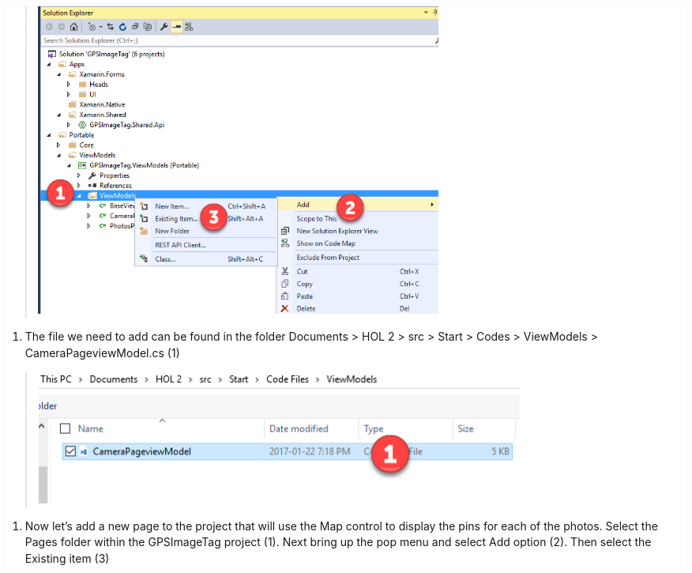 > <img src="./media/image18.png" width="508" height="389" />

1.  The file we need to add can be found in the folder Documents &gt; HOL 2 &gt; src &gt; Start &gt; Codes &gt; ViewModels &gt; CameraPageviewModel.cs (1)

> <img src="./media/image19.png" width="612" height="166" />

1.  Now let’s add a new page to the project that will use the Map control to display the pins for each of the photos. Select the Pages folder within the GPSImageTag project (1). Next bring up the pop menu and select Add option (2). Then select the Existing item (3)
